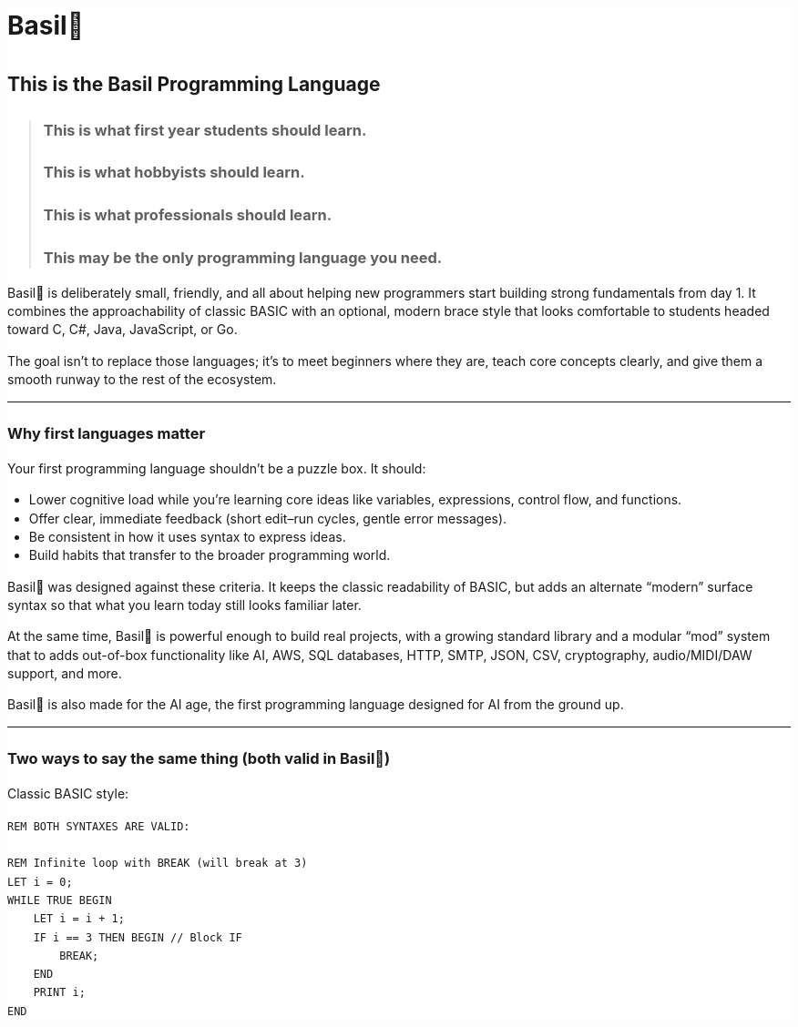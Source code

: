 # Basil🌿 

## This is the Basil Programming Language

>
> ### This is what first year students should learn.
> ### This is what hobbyists should learn.
> ### This is what professionals should learn.
> ### This may be the only programming language you need.
>

Basil🌿 is deliberately small, friendly, and all about helping new programmers start building strong fundamentals from day 1. It combines the approachability of classic BASIC with an optional, modern brace style that looks
comfortable to students headed toward C, C#, Java, JavaScript, or Go.

The goal isn’t to replace those languages; it’s to meet beginners where they are, teach core concepts clearly, and give them a smooth runway to the rest of the ecosystem.

---

### Why first languages matter
Your first programming language shouldn’t be a puzzle box. It should:
- Lower cognitive load while you’re learning core ideas like variables, expressions, control flow, and functions.
- Offer clear, immediate feedback (short edit–run cycles, gentle error messages).
- Be consistent in how it uses syntax to express ideas.
- Build habits that transfer to the broader programming world.

Basil🌿 was designed against these criteria. It keeps the classic readability of BASIC, but adds an alternate “modern” surface syntax so that what you learn today still looks familiar later.

At the same time, Basil🌿 is powerful enough to build real projects, with a growing standard library and a modular “mod” system that to adds out-of-box functionality like AI, AWS, SQL databases, HTTP, SMTP, JSON, CSV, cryptography, audio/MIDI/DAW support, and more.

Basil🌿 is also made for the AI age, the first programming language designed for AI from the ground up.

---

### Two ways to say the same thing (both valid in Basil🌿)
Classic BASIC style:

```
REM BOTH SYNTAXES ARE VALID:

REM Infinite loop with BREAK (will break at 3)
LET i = 0;
WHILE TRUE BEGIN
    LET i = i + 1;
    IF i == 3 THEN BEGIN // Block IF
        BREAK;
    END
    PRINT i;
END
```
